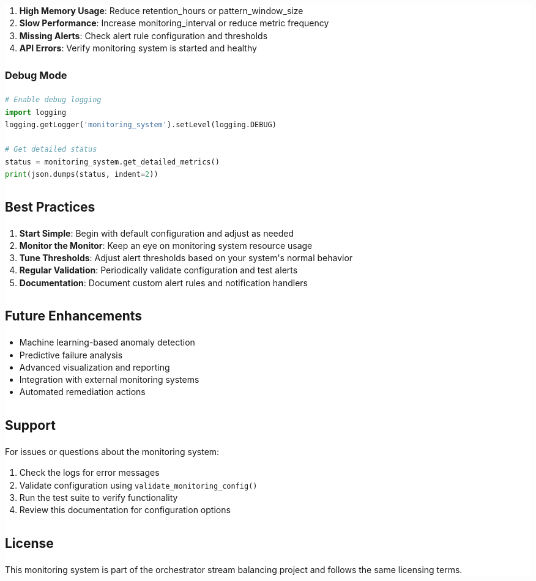 1. **High Memory Usage**: Reduce retention_hours or pattern_window_size
2. **Slow Performance**: Increase monitoring_interval or reduce metric frequency
3. **Missing Alerts**: Check alert rule configuration and thresholds
4. **API Errors**: Verify monitoring system is started and healthy

### Debug Mode

```python
# Enable debug logging
import logging
logging.getLogger('monitoring_system').setLevel(logging.DEBUG)

# Get detailed status
status = monitoring_system.get_detailed_metrics()
print(json.dumps(status, indent=2))
```

## Best Practices

1. **Start Simple**: Begin with default configuration and adjust as needed
2. **Monitor the Monitor**: Keep an eye on monitoring system resource usage
3. **Tune Thresholds**: Adjust alert thresholds based on your system's normal behavior
4. **Regular Validation**: Periodically validate configuration and test alerts
5. **Documentation**: Document custom alert rules and notification handlers

## Future Enhancements

- Machine learning-based anomaly detection
- Predictive failure analysis
- Advanced visualization and reporting
- Integration with external monitoring systems
- Automated remediation actions

## Support

For issues or questions about the monitoring system:

1. Check the logs for error messages
2. Validate configuration using `validate_monitoring_config()`
3. Run the test suite to verify functionality
4. Review this documentation for configuration options

## License

This monitoring system is part of the orchestrator stream balancing project and follows the same licensing terms.